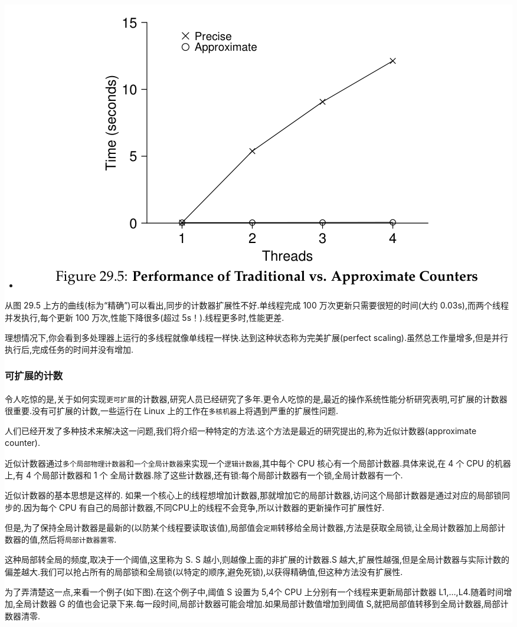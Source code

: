 - ![](assets/Pasted%20image%2020230408132716.png)

从图 29.5 上方的曲线(标为“精确”)可以看出,同步的计数器扩展性不好.单线程完成 100 万次更新只需要很短的时间(大约 0.03s),而两个线程并发执行,每个更新 100 万次,性能下降很多(超过 5s！).线程更多时,性能更差.

理想情况下,你会看到多处理器上运行的多线程就像单线程一样快.达到这种状态称为完美扩展(perfect scaling).虽然总工作量增多,但是并行执行后,完成任务的时间并没有增加.

### 可扩展的计数

令人吃惊的是,关于如何实现`更可扩展`的计数器,研究人员已经研究了多年.更令人吃惊的是,最近的操作系统性能分析研究表明,可扩展的计数器很重要.没有可扩展的计数,一些运行在 Linux 上的工作在`多核机器`上将遇到严重的扩展性问题.

人们已经开发了多种技术来解决这一问题,我们将介绍一种特定的方法.这个方法是最近的研究提出的,称为近似计数器(approximate counter).

近似计数器通过`多个局部物理计数器`和`一个全局计数器`来实现一个`逻辑计数器`,其中每个
CPU 核心有一个局部计数器.具体来说,在 4 个 CPU 的机器上,有 4 个局部计数器和 1 个
全局计数器.除了这些计数器,还有锁:每个局部计数器有一个锁,全局计数器有一个.

近似计数器的基本思想是这样的.
如果一个核心上的线程想增加计数器,那就增加它的局部计数器,访问这个局部计数器是通过对应的局部锁同步的.因为每个 CPU 有自己的局部计数器,不同CPU上的线程不会竞争,所以计数器的更新操作可扩展性好.

但是,为了保持全局计数器是最新的(以防某个线程要读取该值),局部值会`定期`转移给全局计数器,方法是获取全局锁,让全局计数器加上局部计数器的值,然后将`局部计数器置零`.

这种局部转全局的频度,取决于一个阈值,这里称为 S. 
S 越小,则越像上面的非扩展的计数器.S 越大,扩展性越强,但是全局计数器与实际计数的偏差越大.我们可以抢占所有的局部锁和全局锁(以特定的顺序,避免死锁),以获得精确值,但这种方法没有扩展性.

为了弄清楚这一点,来看一个例子(如下图).在这个例子中,阈值 S 设置为 5,4个 CPU 上分别有一个线程来更新局部计数器 L1,…,L4.随着时间增加,全局计数器 G 的值也会记录下来.每一段时间,局部计数器可能会增加.如果局部计数值增加到阈值 S,就把局部值转移到全局计数器,局部计数器清零.
